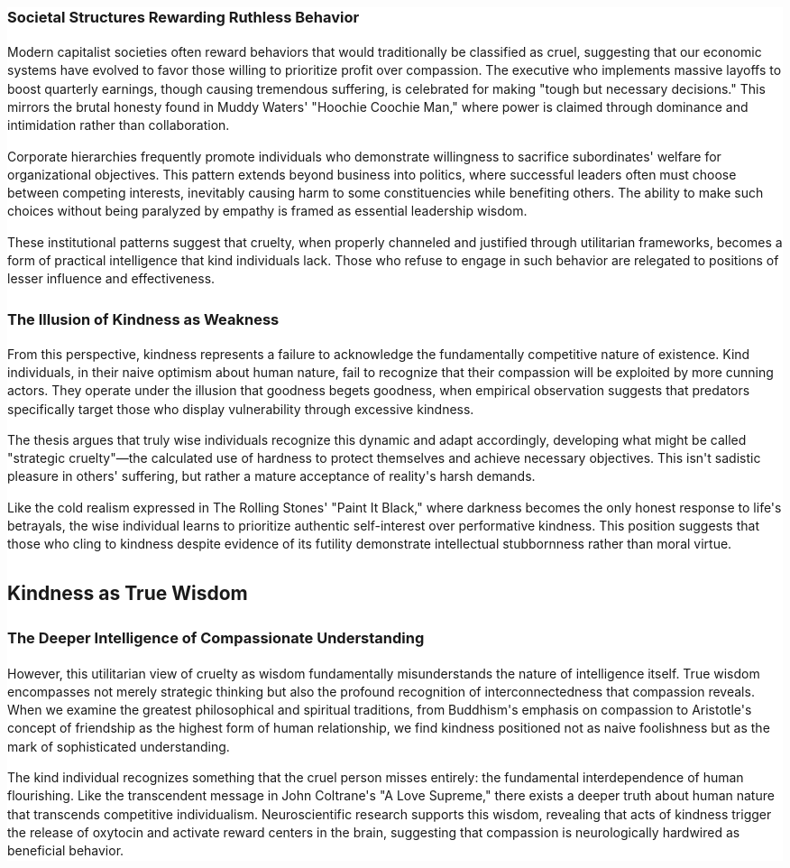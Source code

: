 ### Societal Structures Rewarding Ruthless Behavior

Modern capitalist societies often reward behaviors that would traditionally be classified as cruel, suggesting that our economic systems have evolved to favor those willing to prioritize profit over compassion. The executive who implements massive layoffs to boost quarterly earnings, though causing tremendous suffering, is celebrated for making "tough but necessary decisions." This mirrors the brutal honesty found in Muddy Waters' "Hoochie Coochie Man," where power is claimed through dominance and intimidation rather than collaboration.

Corporate hierarchies frequently promote individuals who demonstrate willingness to sacrifice subordinates' welfare for organizational objectives. This pattern extends beyond business into politics, where successful leaders often must choose between competing interests, inevitably causing harm to some constituencies while benefiting others. The ability to make such choices without being paralyzed by empathy is framed as essential leadership wisdom.

These institutional patterns suggest that cruelty, when properly channeled and justified through utilitarian frameworks, becomes a form of practical intelligence that kind individuals lack. Those who refuse to engage in such behavior are relegated to positions of lesser influence and effectiveness.

### The Illusion of Kindness as Weakness

From this perspective, kindness represents a failure to acknowledge the fundamentally competitive nature of existence. Kind individuals, in their naive optimism about human nature, fail to recognize that their compassion will be exploited by more cunning actors. They operate under the illusion that goodness begets goodness, when empirical observation suggests that predators specifically target those who display vulnerability through excessive kindness.

The thesis argues that truly wise individuals recognize this dynamic and adapt accordingly, developing what might be called "strategic cruelty"—the calculated use of hardness to protect themselves and achieve necessary objectives. This isn't sadistic pleasure in others' suffering, but rather a mature acceptance of reality's harsh demands.

Like the cold realism expressed in The Rolling Stones' "Paint It Black," where darkness becomes the only honest response to life's betrayals, the wise individual learns to prioritize authentic self-interest over performative kindness. This position suggests that those who cling to kindness despite evidence of its futility demonstrate intellectual stubbornness rather than moral virtue.

## Kindness as True Wisdom

### The Deeper Intelligence of Compassionate Understanding

However, this utilitarian view of cruelty as wisdom fundamentally misunderstands the nature of intelligence itself. True wisdom encompasses not merely strategic thinking but also the profound recognition of interconnectedness that compassion reveals. When we examine the greatest philosophical and spiritual traditions, from Buddhism's emphasis on compassion to Aristotle's concept of friendship as the highest form of human relationship, we find kindness positioned not as naive foolishness but as the mark of sophisticated understanding.

The kind individual recognizes something that the cruel person misses entirely: the fundamental interdependence of human flourishing. Like the transcendent message in John Coltrane's "A Love Supreme," there exists a deeper truth about human nature that transcends competitive individualism. Neuroscientific research supports this wisdom, revealing that acts of kindness trigger the release of oxytocin and activate reward centers in the brain, suggesting that compassion is neurologically hardwired as beneficial behavior.
